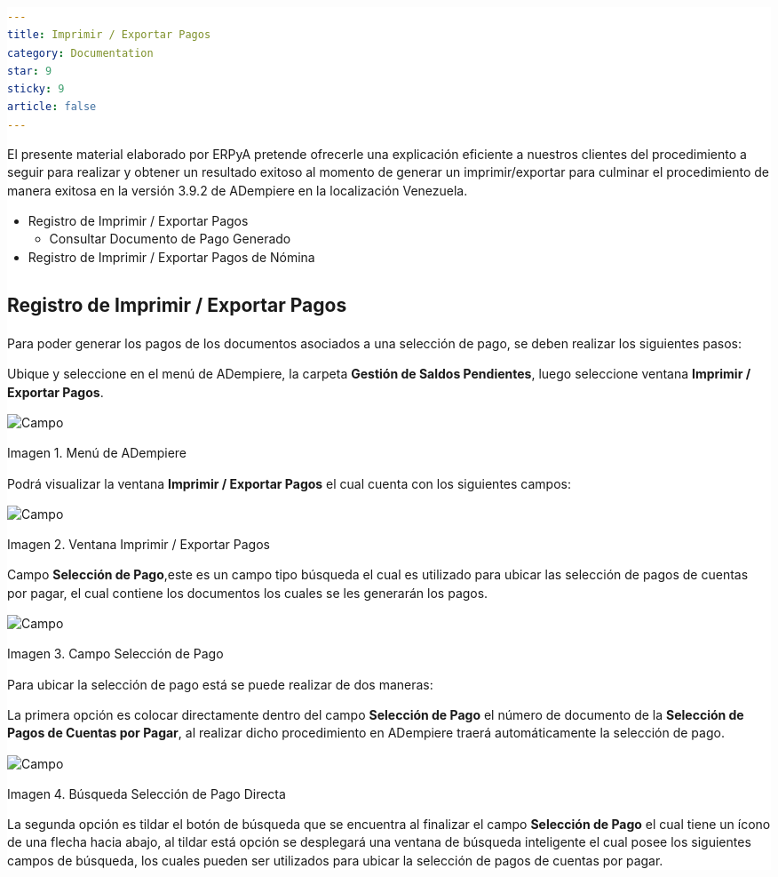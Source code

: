 ```yaml
---
title: Imprimir / Exportar Pagos
category: Documentation
star: 9
sticky: 9
article: false
---
```


El presente material elaborado por ERPyA pretende ofrecerle una explicación eficiente a nuestros clientes del procedimiento a seguir para realizar y obtener un resultado exitoso al momento de generar un imprimir/exportar para culminar el procedimiento de manera exitosa en la versión 3.9.2 de ADempiere en la localización Venezuela.

- Registro de Imprimir / Exportar Pagos
  - Consultar Documento de Pago Generado
- Registro de Imprimir / Exportar Pagos de Nómina

## Registro de Imprimir / Exportar Pagos

Para poder generar los pagos de los documentos asociados a una selección de pago, se deben realizar los siguientes pasos:

Ubique y seleccione en el menú de ADempiere, la carpeta **Gestión de Saldos Pendientes**, luego seleccione ventana **Imprimir / Exportar Pagos**.

![Campo](/assets/img/docs/balance-management/bam-balance-image103.png)

Imagen 1. Menú de ADempiere

Podrá visualizar la ventana **Imprimir / Exportar Pagos** el cual cuenta con los siguientes campos:

![Campo](/assets/img/docs/balance-management/bam-balance-image104.png)

Imagen 2. Ventana Imprimir / Exportar Pagos

Campo **Selección de Pago**,este es un campo tipo búsqueda el cual es utilizado para ubicar las selección de pagos de cuentas por pagar, el cual contiene los documentos los cuales se les generarán los pagos.

![Campo](/assets/img/docs/balance-management/bam-balance-image105.png)

Imagen 3. Campo Selección de Pago

Para ubicar la selección de pago está se puede realizar de dos maneras:

La primera opción es colocar directamente dentro del campo **Selección de Pago** el número de documento de la **Selección de Pagos de Cuentas por Pagar**, al realizar dicho procedimiento en ADempiere traerá automáticamente la selección de pago.

![Campo](/assets/img/docs/balance-management/bam-balance-image106.png)

Imagen 4. Búsqueda Selección de Pago Directa

La segunda opción es tildar el botón de búsqueda que se encuentra al finalizar el campo **Selección de Pago** el cual tiene un ícono de una flecha hacia abajo, al tildar está opción se desplegará una ventana de búsqueda inteligente el cual posee los siguientes campos de búsqueda, los cuales pueden ser utilizados para ubicar la selección de pagos de cuentas por pagar.
